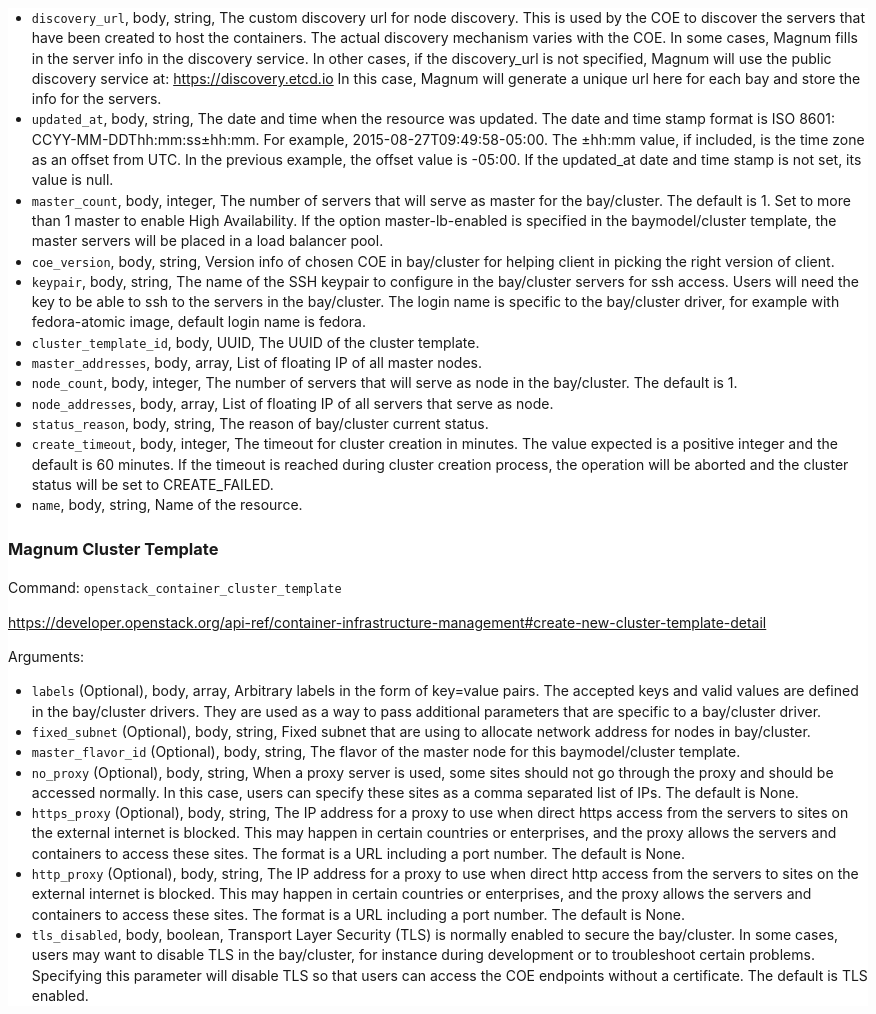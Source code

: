 * `discovery_url`, body, string, The custom discovery url for node discovery. This is used by the COE to discover the servers that have been created to host the containers. The actual discovery mechanism varies with the COE. In some cases, Magnum fills in the server info in the discovery service. In other cases, if the discovery_url is not specified, Magnum will use the public discovery service at: https://discovery.etcd.io In this case, Magnum will generate a unique url here for each bay and store the info for the servers.
* `updated_at`, body, string, The date and time when the resource was updated. The date and time stamp format is ISO 8601: CCYY-MM-DDThh:mm:ss±hh:mm. For example, 2015-08-27T09:49:58-05:00. The ±hh:mm value, if included, is the time zone as an offset from UTC. In the previous example, the offset value is -05:00. If the updated_at date and time stamp is not set, its value is null.
* `master_count`, body, integer, The number of servers that will serve as master for the bay/cluster. The default is 1. Set to more than 1 master to enable High Availability. If the option master-lb-enabled is specified in the baymodel/cluster template, the master servers will be placed in a load balancer pool.
* `coe_version`, body, string, Version info of chosen COE in bay/cluster for helping client in picking the right version of client.
* `keypair`, body, string, The name of the SSH keypair to configure in the bay/cluster servers for ssh access. Users will need the key to be able to ssh to the servers in the bay/cluster. The login name is specific to the bay/cluster driver, for example with fedora-atomic image, default login name is fedora.
* `cluster_template_id`, body, UUID, The UUID of the cluster template.
* `master_addresses`, body, array, List of floating IP of all master nodes.
* `node_count`, body, integer, The number of servers that will serve as node in the bay/cluster. The default is 1.
* `node_addresses`, body, array, List of floating IP of all servers that serve as node.
* `status_reason`, body, string, The reason of bay/cluster current status.
* `create_timeout`, body, integer, The timeout for cluster creation in minutes. The value expected is a positive integer and the default is 60 minutes. If the timeout is reached during cluster creation process, the operation will be aborted and the cluster status will be set to CREATE_FAILED.
* `name`, body, string, Name of the resource.



### Magnum Cluster Template

Command: `openstack_container_cluster_template`

https://developer.openstack.org/api-ref/container-infrastructure-management#create-new-cluster-template-detail

Arguments:

* `labels` (Optional), body, array, Arbitrary labels in the form of key=value pairs. The accepted keys and valid values are defined in the bay/cluster drivers. They are used as a way to pass additional parameters that are specific to a bay/cluster driver.
* `fixed_subnet` (Optional), body, string, Fixed subnet that are using to allocate network address for nodes in bay/cluster.
* `master_flavor_id` (Optional), body, string, The flavor of the master node for this baymodel/cluster template.
* `no_proxy` (Optional), body, string, When a proxy server is used, some sites should not go through the proxy and should be accessed normally. In this case, users can specify these sites as a comma separated list of IPs. The default is None.
* `https_proxy` (Optional), body, string, The IP address for a proxy to use when direct https access from the servers to sites on the external internet is blocked. This may happen in certain countries or enterprises, and the proxy allows the servers and containers to access these sites. The format is a URL including a port number. The default is None.
* `http_proxy` (Optional), body, string, The IP address for a proxy to use when direct http access from the servers to sites on the external internet is blocked. This may happen in certain countries or enterprises, and the proxy allows the servers and containers to access these sites. The format is a URL including a port number. The default is None.
* `tls_disabled`, body, boolean, Transport Layer Security (TLS) is normally enabled to secure the bay/cluster. In some cases, users may want to disable TLS in the bay/cluster, for instance during development or to troubleshoot certain problems. Specifying this parameter will disable TLS so that users can access the COE endpoints without a certificate. The default is TLS enabled.